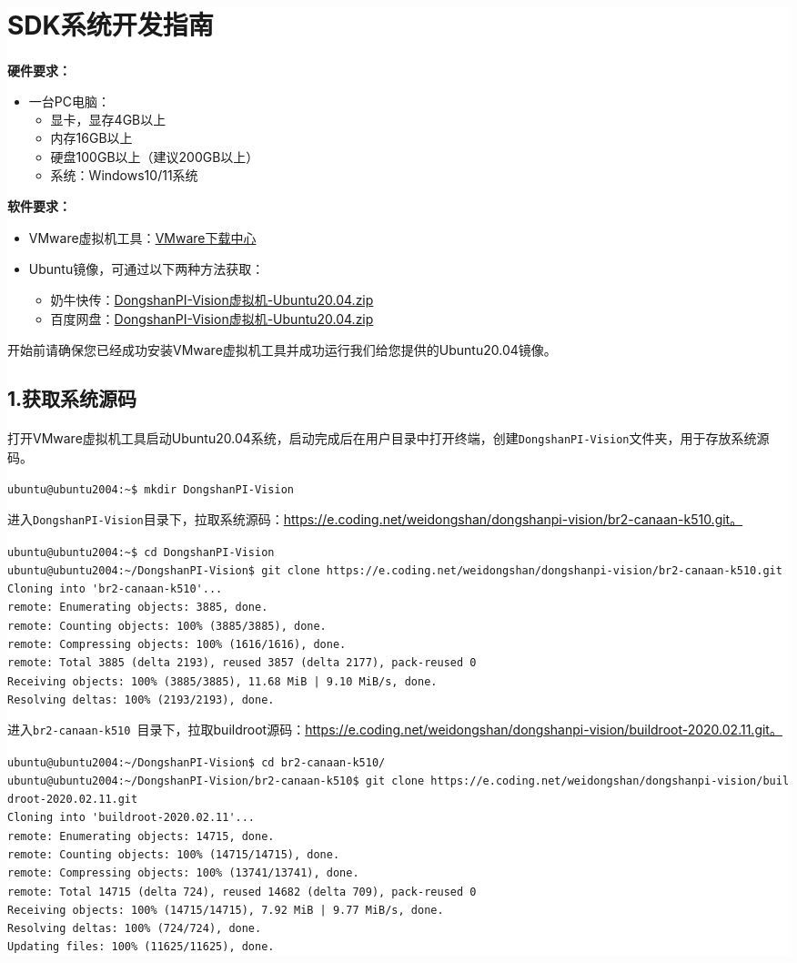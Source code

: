 # SDK系统开发指南

**硬件要求：**

- 一台PC电脑：
  - 显卡，显存4GB以上
  - 内存16GB以上
  - 硬盘100GB以上（建议200GB以上）
  - 系统：Windows10/11系统

**软件要求：**

- VMware虚拟机工具：[VMware下载中心](https://www.vmware.com/cn/products/workstation-pro/workstation-pro-evaluation.html)

- Ubuntu镜像，可通过以下两种方法获取：
  - 奶牛快传：[DongshanPI-Vision虚拟机-Ubuntu20.04.zip](https://dongshanpi.cowtransfer.com/s/386fc0c0310946) 
  - 百度网盘：[DongshanPI-Vision虚拟机-Ubuntu20.04.zip](https://pan.baidu.com/s/1LbkblZvlbsXiJWH-mzFsWw?pwd=blgh)




开始前请确保您已经成功安装VMware虚拟机工具并成功运行我们给您提供的Ubuntu20.04镜像。

## 1.获取系统源码

​	打开VMware虚拟机工具启动Ubuntu20.04系统，启动完成后在用户目录中打开终端，创建`DongshanPI-Vision`文件夹，用于存放系统源码。

```
ubuntu@ubuntu2004:~$ mkdir DongshanPI-Vision
```

进入`DongshanPI-Vision`目录下，拉取系统源码：https://e.coding.net/weidongshan/dongshanpi-vision/br2-canaan-k510.git。

```
ubuntu@ubuntu2004:~$ cd DongshanPI-Vision
ubuntu@ubuntu2004:~/DongshanPI-Vision$ git clone https://e.coding.net/weidongshan/dongshanpi-vision/br2-canaan-k510.git
Cloning into 'br2-canaan-k510'...
remote: Enumerating objects: 3885, done.
remote: Counting objects: 100% (3885/3885), done.
remote: Compressing objects: 100% (1616/1616), done.
remote: Total 3885 (delta 2193), reused 3857 (delta 2177), pack-reused 0
Receiving objects: 100% (3885/3885), 11.68 MiB | 9.10 MiB/s, done.
Resolving deltas: 100% (2193/2193), done.
```

进入`br2-canaan-k510 `目录下，拉取buildroot源码：https://e.coding.net/weidongshan/dongshanpi-vision/buildroot-2020.02.11.git。

```
ubuntu@ubuntu2004:~/DongshanPI-Vision$ cd br2-canaan-k510/
ubuntu@ubuntu2004:~/DongshanPI-Vision/br2-canaan-k510$ git clone https://e.coding.net/weidongshan/dongshanpi-vision/buildroot-2020.02.11.git
Cloning into 'buildroot-2020.02.11'...
remote: Enumerating objects: 14715, done.
remote: Counting objects: 100% (14715/14715), done.
remote: Compressing objects: 100% (13741/13741), done.
remote: Total 14715 (delta 724), reused 14682 (delta 709), pack-reused 0
Receiving objects: 100% (14715/14715), 7.92 MiB | 9.77 MiB/s, done.
Resolving deltas: 100% (724/724), done.
Updating files: 100% (11625/11625), done.
```
